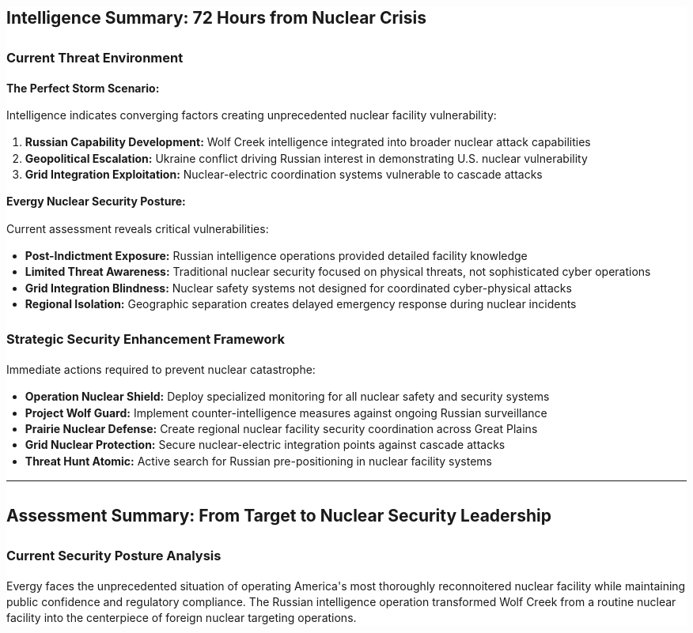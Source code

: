 
## Intelligence Summary: 72 Hours from Nuclear Crisis

### Current Threat Environment

**The Perfect Storm Scenario:**

Intelligence indicates converging factors creating unprecedented nuclear facility vulnerability:

1. **Russian Capability Development:** Wolf Creek intelligence integrated into broader nuclear attack capabilities
2. **Geopolitical Escalation:** Ukraine conflict driving Russian interest in demonstrating U.S. nuclear vulnerability
3. **Grid Integration Exploitation:** Nuclear-electric coordination systems vulnerable to cascade attacks

**Evergy Nuclear Security Posture:**

Current assessment reveals critical vulnerabilities:
- **Post-Indictment Exposure:** Russian intelligence operations provided detailed facility knowledge
- **Limited Threat Awareness:** Traditional nuclear security focused on physical threats, not sophisticated cyber operations
- **Grid Integration Blindness:** Nuclear safety systems not designed for coordinated cyber-physical attacks
- **Regional Isolation:** Geographic separation creates delayed emergency response during nuclear incidents

### Strategic Security Enhancement Framework

Immediate actions required to prevent nuclear catastrophe:

- **Operation Nuclear Shield:** Deploy specialized monitoring for all nuclear safety and security systems
- **Project Wolf Guard:** Implement counter-intelligence measures against ongoing Russian surveillance
- **Prairie Nuclear Defense:** Create regional nuclear facility security coordination across Great Plains
- **Grid Nuclear Protection:** Secure nuclear-electric integration points against cascade attacks
- **Threat Hunt Atomic:** Active search for Russian pre-positioning in nuclear facility systems

---

## Assessment Summary: From Target to Nuclear Security Leadership

### Current Security Posture Analysis

Evergy faces the unprecedented situation of operating America's most thoroughly reconnoitered nuclear facility while maintaining public confidence and regulatory compliance. The Russian intelligence operation transformed Wolf Creek from a routine nuclear facility into the centerpiece of foreign nuclear targeting operations.
